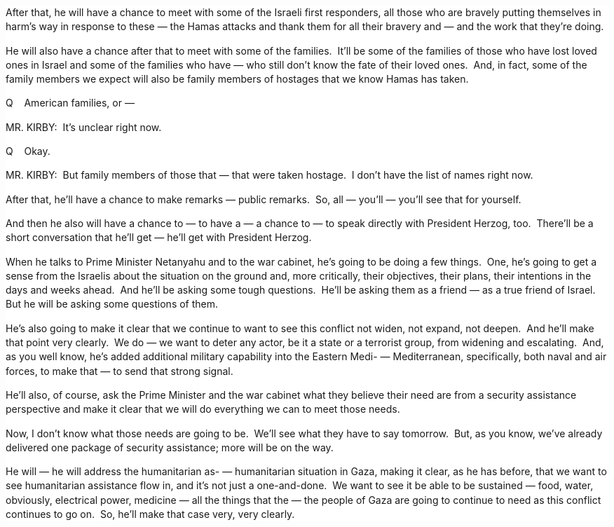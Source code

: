After that, he will have a chance to meet with some of the Israeli first
responders, all those who are bravely putting themselves in harm’s way
in response to these — the Hamas attacks and thank them for all their
bravery and — and the work that they’re doing.  
  
He will also have a chance after that to meet with some of the
families.  It’ll be some of the families of those who have lost loved
ones in Israel and some of the families who have — who still don’t know
the fate of their loved ones.  And, in fact, some of the family members
we expect will also be family members of hostages that we know Hamas has
taken.  
  
Q    American families, or —  
  
MR. KIRBY:  It’s unclear right now.  
  
Q    Okay.  
  
MR. KIRBY:  But family members of those that — that were taken hostage. 
I don’t have the list of names right now.  
  
After that, he’ll have a chance to make remarks — public remarks.  So,
all — you’ll — you’ll see that for yourself.  
  
And then he also will have a chance to — to have a — a chance to — to
speak directly with President Herzog, too.  There’ll be a short
conversation that he’ll get — he’ll get with President Herzog.  
  
When he talks to Prime Minister Netanyahu and to the war cabinet, he’s
going to be doing a few things.  One, he’s going to get a sense from the
Israelis about the situation on the ground and, more critically, their
objectives, their plans, their intentions in the days and weeks ahead. 
And he’ll be asking some tough questions.  He’ll be asking them as a
friend — as a true friend of Israel.  But he will be asking some
questions of them.

He’s also going to make it clear that we continue to want to see this
conflict not widen, not expand, not deepen.  And he’ll make that point
very clearly.  We do — we want to deter any actor, be it a state or a
terrorist group, from widening and escalating.  And, as you well know,
he’s added additional military capability into the Eastern Medi- —
Mediterranean, specifically, both naval and air forces, to make that —
to send that strong signal. 

He’ll also, of course, ask the Prime Minister and the war cabinet what
they believe their need are from a security assistance perspective and
make it clear that we will do everything we can to meet those needs. 

Now, I don’t know what those needs are going to be.  We’ll see what they
have to say tomorrow.  But, as you know, we’ve already delivered one
package of security assistance; more will be on the way.

He will — he will address the humanitarian as- — humanitarian situation
in Gaza, making it clear, as he has before, that we want to see
humanitarian assistance flow in, and it’s not just a one-and-done.  We
want to see it be able to be sustained — food, water, obviously,
electrical power, medicine — all the things that the — the people of
Gaza are going to continue to need as this conflict continues to go on. 
So, he’ll make that case very, very clearly. 
